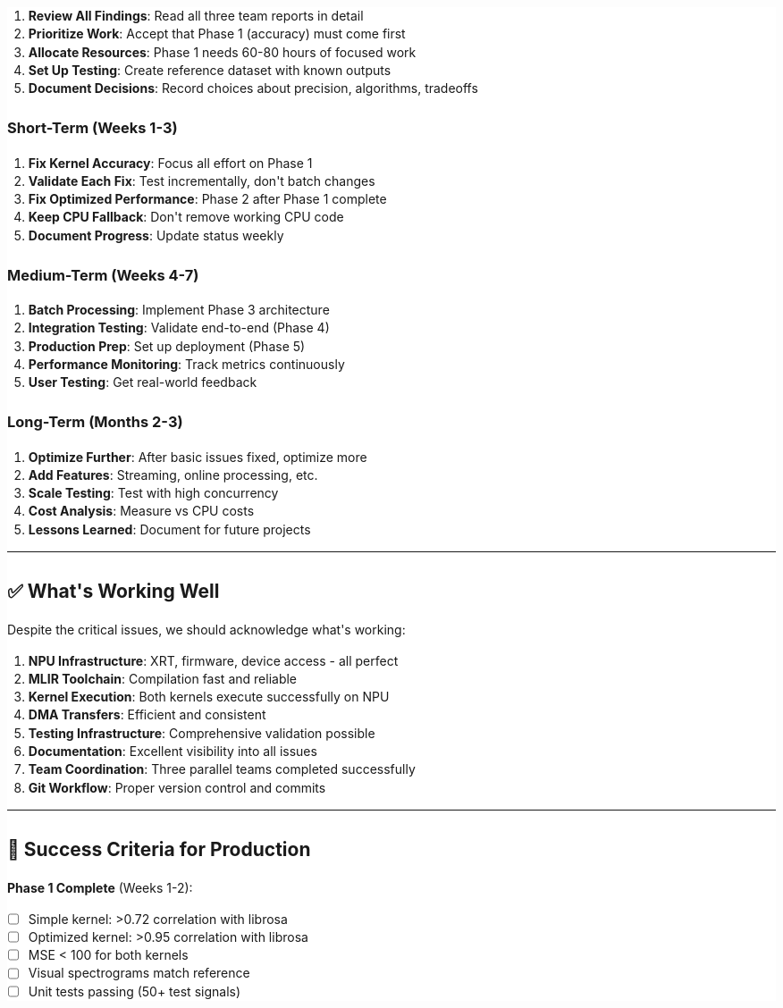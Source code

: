 1. **Review All Findings**: Read all three team reports in detail
2. **Prioritize Work**: Accept that Phase 1 (accuracy) must come first
3. **Allocate Resources**: Phase 1 needs 60-80 hours of focused work
4. **Set Up Testing**: Create reference dataset with known outputs
5. **Document Decisions**: Record choices about precision, algorithms, tradeoffs

### Short-Term (Weeks 1-3)

1. **Fix Kernel Accuracy**: Focus all effort on Phase 1
2. **Validate Each Fix**: Test incrementally, don't batch changes
3. **Fix Optimized Performance**: Phase 2 after Phase 1 complete
4. **Keep CPU Fallback**: Don't remove working CPU code
5. **Document Progress**: Update status weekly

### Medium-Term (Weeks 4-7)

1. **Batch Processing**: Implement Phase 3 architecture
2. **Integration Testing**: Validate end-to-end (Phase 4)
3. **Production Prep**: Set up deployment (Phase 5)
4. **Performance Monitoring**: Track metrics continuously
5. **User Testing**: Get real-world feedback

### Long-Term (Months 2-3)

1. **Optimize Further**: After basic issues fixed, optimize more
2. **Add Features**: Streaming, online processing, etc.
3. **Scale Testing**: Test with high concurrency
4. **Cost Analysis**: Measure vs CPU costs
5. **Lessons Learned**: Document for future projects

---

## ✅ What's Working Well

Despite the critical issues, we should acknowledge what's working:

1. **NPU Infrastructure**: XRT, firmware, device access - all perfect
2. **MLIR Toolchain**: Compilation fast and reliable
3. **Kernel Execution**: Both kernels execute successfully on NPU
4. **DMA Transfers**: Efficient and consistent
5. **Testing Infrastructure**: Comprehensive validation possible
6. **Documentation**: Excellent visibility into all issues
7. **Team Coordination**: Three parallel teams completed successfully
8. **Git Workflow**: Proper version control and commits

---

## 🎯 Success Criteria for Production

**Phase 1 Complete** (Weeks 1-2):
- [ ] Simple kernel: >0.72 correlation with librosa
- [ ] Optimized kernel: >0.95 correlation with librosa
- [ ] MSE < 100 for both kernels
- [ ] Visual spectrograms match reference
- [ ] Unit tests passing (50+ test signals)
